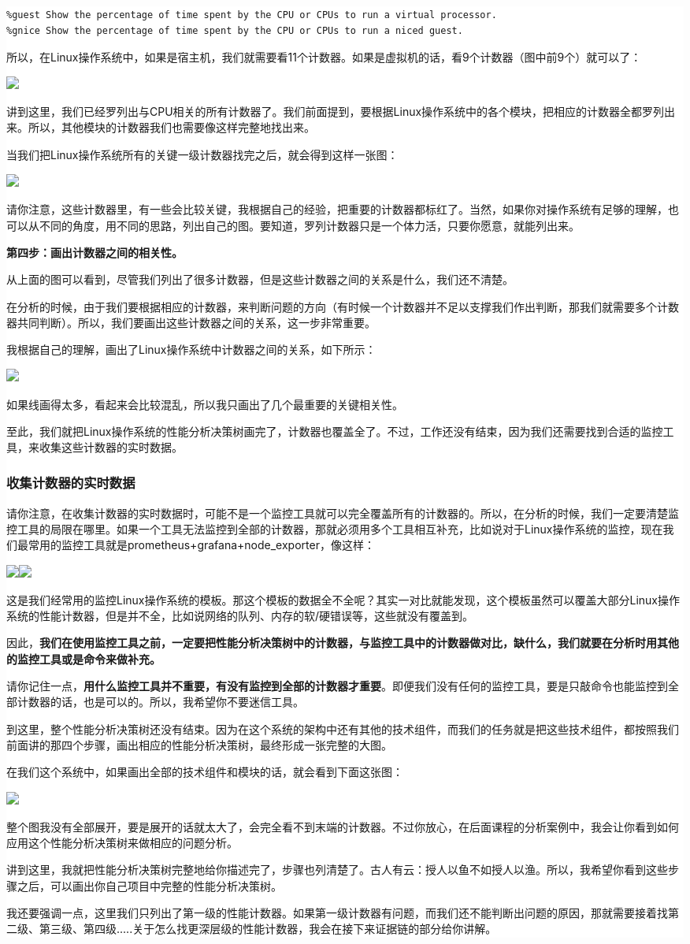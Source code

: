 ```
%guest Show the percentage of time spent by the CPU or CPUs to run a virtual processor.
%gnice Show the percentage of time spent by the CPU or CPUs to run a niced guest.

```

所以，在Linux操作系统中，如果是宿主机，我们就需要看11个计数器。如果是虚拟机的话，看9个计数器（图中前9个）就可以了：

![](https://static001.geekbang.org/resource/image/80/0f/809cef070c881a5d7ef4e31cb8f24f0f.jpg)

讲到这里，我们已经罗列出与CPU相关的所有计数器了。我们前面提到，要根据Linux操作系统中的各个模块，把相应的计数器全都罗列出来。所以，其他模块的计数器我们也需要像这样完整地找出来。

当我们把Linux操作系统所有的关键一级计数器找完之后，就会得到这样一张图：

![](https://static001.geekbang.org/resource/image/53/50/53f3f70b3fe256549d9b10d13d599050.jpg)

请你注意，这些计数器里，有一些会比较关键，我根据自己的经验，把重要的计数器都标红了。当然，如果你对操作系统有足够的理解，也可以从不同的角度，用不同的思路，列出自己的图。要知道，罗列计数器只是一个体力活，只要你愿意，就能列出来。

**第四步：画出计数器之间的相关性。**

从上面的图可以看到，尽管我们列出了很多计数器，但是这些计数器之间的关系是什么，我们还不清楚。

在分析的时候，由于我们要根据相应的计数器，来判断问题的方向（有时候一个计数器并不足以支撑我们作出判断，那我们就需要多个计数器共同判断）。所以，我们要画出这些计数器之间的关系，这一步非常重要。

我根据自己的理解，画出了Linux操作系统中计数器之间的关系，如下所示：

![](https://static001.geekbang.org/resource/image/32/df/32a9714095aa2ff0c8002ee7fa2da7df.jpg)

如果线画得太多，看起来会比较混乱，所以我只画出了几个最重要的关键相关性。

至此，我们就把Linux操作系统的性能分析决策树画完了，计数器也覆盖全了。不过，工作还没有结束，因为我们还需要找到合适的监控工具，来收集这些计数器的实时数据。

### 收集计数器的实时数据

请你注意，在收集计数器的实时数据时，可能不是一个监控工具就可以完全覆盖所有的计数器的。所以，在分析的时候，我们一定要清楚监控工具的局限在哪里。如果一个工具无法监控到全部的计数器，那就必须用多个工具相互补充，比如说对于Linux操作系统的监控，现在我们最常用的监控工具就是prometheus+grafana+node\_exporter，像这样：

![](https://static001.geekbang.org/resource/image/c9/11/c9c577792a0ce67828223ea00a0c2211.png)![](https://static001.geekbang.org/resource/image/e4/36/e4fe7316655998ab94d73e4ea08f5436.png)

这是我们经常用的监控Linux操作系统的模板。那这个模板的数据全不全呢？其实一对比就能发现，这个模板虽然可以覆盖大部分Linux操作系统的性能计数器，但是并不全，比如说网络的队列、内存的软/硬错误等，这些就没有覆盖到。

因此，**我们在使用监控工具之前，一定要把性能分析决策树中的计数器，与监控工具中的计数器做对比，缺什么，我们就要在分析时用其他的监控工具或是命令来做补充。**

请你记住一点，**用什么监控工具并不重要，有没有监控到全部的计数器才重要**。即便我们没有任何的监控工具，要是只敲命令也能监控到全部计数器的话，也是可以的。所以，我希望你不要迷信工具。

到这里，整个性能分析决策树还没有结束。因为在这个系统的架构中还有其他的技术组件，而我们的任务就是把这些技术组件，都按照我们前面讲的那四个步骤，画出相应的性能分析决策树，最终形成一张完整的大图。

在我们这个系统中，如果画出全部的技术组件和模块的话，就会看到下面这张图：

![](https://static001.geekbang.org/resource/image/3c/40/3cdfffda19f49f8af530ee73c500b440.jpg)

整个图我没有全部展开，要是展开的话就太大了，会完全看不到末端的计数器。不过你放心，在后面课程的分析案例中，我会让你看到如何应用这个性能分析决策树来做相应的问题分析。

讲到这里，我就把性能分析决策树完整地给你描述完了，步骤也列清楚了。古人有云：授人以鱼不如授人以渔。所以，我希望你看到这些步骤之后，可以画出你自己项目中完整的性能分析决策树。

我还要强调一点，这里我们只列出了第一级的性能计数器。如果第一级计数器有问题，而我们还不能判断出问题的原因，那就需要接着找第二级、第三级、第四级.....关于怎么找更深层级的性能计数器，我会在接下来证据链的部分给你讲解。
